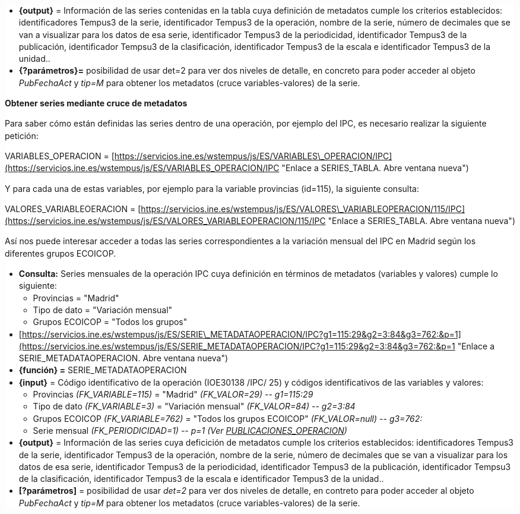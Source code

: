 *   **{output}** \= Información de las series contenidas en la tabla cuya definición de metadatos cumple los criterios establecidos: identificadores Tempus3 de la serie, identificador Tempus3 de la operación, nombre de la serie, número de decimales que se van a visualizar para los datos de esa serie, identificador Tempus3 de la periodicidad, identificador Tempus3 de la publicación, identificador Tempsu3 de la clasificación, identificador Tempus3 de la escala e identificador Tempus3 de la unidad..
*   **{?parámetros}=** posibilidad de usar det=2 para ver dos niveles de detalle, en concreto para poder acceder al objeto _PubFechaAct_ y _tip=M_ para obtener los metadatos (cruce variables-valores) de la serie.

**Obtener series mediante cruce de metadatos**

Para saber cómo están definidas las series dentro de una operación, por ejemplo del IPC, es necesario realizar la siguiente petición:

VARIABLES\_OPERACION \=  [https://servicios.ine.es/wstempus/js/ES/VARIABLES\_OPERACION/IPC](https://servicios.ine.es/wstempus/js/ES/VARIABLES_OPERACION/IPC "Enlace a SERIES_TABLA. Abre ventana nueva")

Y para cada una de estas variables, por ejemplo para la variable provincias (id=115), la siguiente consulta:

VALORES\_VARIABLEOERACION =  [https://servicios.ine.es/wstempus/js/ES/VALORES\_VARIABLEOPERACION/115/IPC](https://servicios.ine.es/wstempus/js/ES/VALORES_VARIABLEOPERACION/115/IPC "Enlace a SERIES_TABLA. Abre ventana nueva")

Así nos puede interesar acceder a todas las series correspondientes a la variación mensual del IPC en Madrid según los diferentes grupos ECOICOP.

*   **Consulta:** Series mensuales de la operación IPC cuya definición en términos de metadatos (variables y valores)  cumple lo siguiente:
    *   Provincias =  "Madrid"
    *   Tipo de dato  = "Variación mensual"
    *   Grupos ECOICOP \= "Todos los grupos"
*   [https://servicios.ine.es/wstempus/js/ES/SERIE\_METADATAOPERACION/IPC?g1=115:29&g2=3:84&g3=762:&p=1](https://servicios.ine.es/wstempus/js/ES/SERIE_METADATAOPERACION/IPC?g1=115:29&g2=3:84&g3=762:&p=1 "Enlace a SERIE_METADATAOPERACION. Abre ventana nueva")
*   **{función} \=** SERIE\_METADATAOPERACION
*   **{input}** \= Código identificativo de la operación (IOE30138 /IPC/ 25) y códigos identificativos de las variables y valores:
    *   Provincias _(FK\_VARIABLE=115)_ \= "Madrid" _(FK\_VALOR=29)  \-- g1=115:29_
    *   Tipo de dato _(FK\_VARIABLE=3)_ \= "Variación mensual"   _(FK\_VALOR=84) \-- g2=3:84_
    *   Grupos ECOICOP _(FK\_VARIABLE=762)_ \= "Todos los grupos ECOICOP" _(FK\_VALOR=null) --  g3=762:_
    *   Serie mensual _(FK\_PERIODICIDAD=1) \--  p=1  (Ver [PUBLICACIONES\_OPERACION](https://servicios.ine.es/wstempus/js/ES/PUBLICACIONES_OPERACION/25))_
*   **{output}** \= Información de las series cuya deficición de metadatos cumple los criterios establecidos: identificadores Tempus3 de la serie, identificador Tempus3 de la operación, nombre de la serie, número de decimales que se van a visualizar para los datos de esa serie, identificador Tempus3 de la periodicidad, identificador Tempus3 de la publicación, identificador Tempsu3 de la clasificación, identificador Tempus3 de la escala e identificador Tempus3 de la unidad..
*   **\[?parámetros\]** \=  posibilidad de usar _det=2_ para ver dos niveles de detalle, en contreto para poder acceder al objeto _PubFechaAct_ y _tip=M_ para obtener los metadatos (cruce variables-valores) de la serie.
